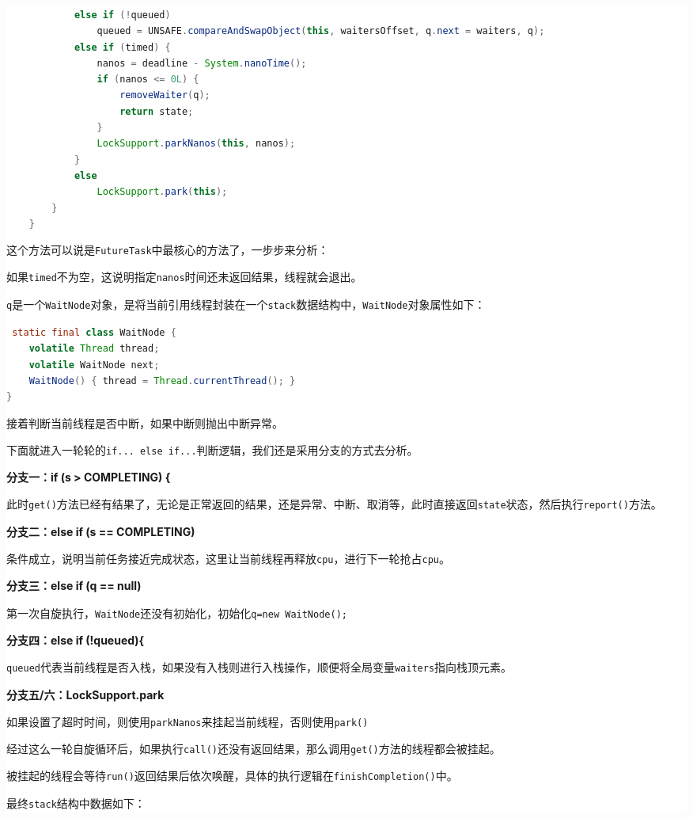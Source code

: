 ```java
            else if (!queued)
                queued = UNSAFE.compareAndSwapObject(this, waitersOffset, q.next = waiters, q);
            else if (timed) {
                nanos = deadline - System.nanoTime();
                if (nanos <= 0L) {
                    removeWaiter(q);
                    return state;
                }
                LockSupport.parkNanos(this, nanos);
            }
            else
                LockSupport.park(this);
        }
    }
```

这个方法可以说是`FutureTask`中最核心的方法了，一步步来分析：

如果`timed`不为空，这说明指定`nanos`时间还未返回结果，线程就会退出。

`q`是一个`WaitNode`对象，是将当前引用线程封装在一个`stack`数据结构中，`WaitNode`对象属性如下：

```java
 static final class WaitNode {
    volatile Thread thread;
    volatile WaitNode next;
    WaitNode() { thread = Thread.currentThread(); }
}
```

接着判断当前线程是否中断，如果中断则抛出中断异常。

下面就进入一轮轮的`if... else if...`判断逻辑，我们还是采用分支的方式去分析。

**分支一：if (s > COMPLETING) {**

此时`get()`方法已经有结果了，无论是正常返回的结果，还是异常、中断、取消等，此时直接返回`state`状态，然后执行`report()`方法。


**分支二：else if (s == COMPLETING)**

条件成立，说明当前任务接近完成状态，这里让当前线程再释放`cpu`，进行下一轮抢占`cpu`。

**分支三：else if (q == null)**

第一次自旋执行，`WaitNode`还没有初始化，初始化`q=new WaitNode();`

**分支四：else if (!queued){**

`queued`代表当前线程是否入栈，如果没有入栈则进行入栈操作，顺便将全局变量`waiters`指向栈顶元素。

**分支五/六：LockSupport.park**

如果设置了超时时间，则使用`parkNanos`来挂起当前线程，否则使用`park()`

经过这么一轮自旋循环后，如果执行`call()`还没有返回结果，那么调用`get()`方法的线程都会被挂起。

被挂起的线程会等待`run()`返回结果后依次唤醒，具体的执行逻辑在`finishCompletion()`中。

最终`stack`结构中数据如下：
